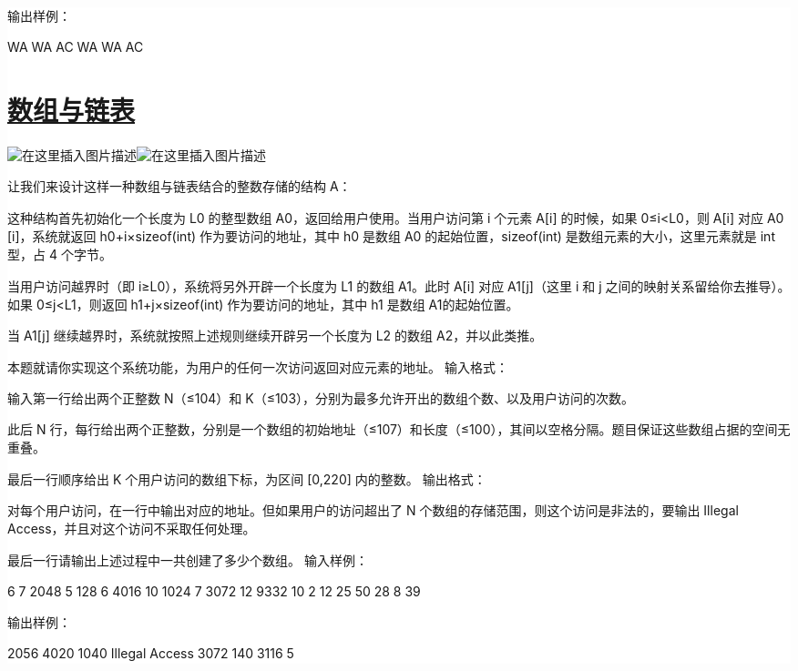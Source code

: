 输出样例：

WA
WA
AC
WA
WA
AC
# [数组与链表](https://pintia.cn/problem-sets/1437682745411649536/problems/1437682827267686403) 
![在这里插入图片描述](https://img-blog.csdnimg.cn/45cfb52d72ab4da6805697363ef24567.png)![在这里插入图片描述](https://img-blog.csdnimg.cn/1ced268b03774eda8fe29aec586bac78.png)


让我们来设计这样一种数组与链表结合的整数存储的结构 A：

这种结构首先初始化一个长度为 L0​ 的整型数组 A0​，返回给用户使用。当用户访问第 i 个元素 A[i] 的时候，如果 0≤i<L0​，则 A[i] 对应 A0​[i]，系统就返回 h0​+i×sizeof(int) 作为要访问的地址，其中 h0​ 是数组 A0​ 的起始位置，sizeof(int) 是数组元素的大小，这里元素就是 int 型，占 4 个字节。

当用户访问越界时（即 i≥L0​），系统将另外开辟一个长度为 L1​ 的数组 A1​。此时 A[i] 对应 A1​[j]（这里 i 和 j 之间的映射关系留给你去推导）。如果 0≤j<L1​，则返回 h1​+j×sizeof(int) 作为要访问的地址，其中 h1​ 是数组 A1​ 的起始位置。

当 A1​[j] 继续越界时，系统就按照上述规则继续开辟另一个长度为 L2​ 的数组 A2​，并以此类推。

本题就请你实现这个系统功能，为用户的任何一次访问返回对应元素的地址。
输入格式：

输入第一行给出两个正整数 N（≤104）和 K（≤103），分别为最多允许开出的数组个数、以及用户访问的次数。

此后 N 行，每行给出两个正整数，分别是一个数组的初始地址（≤107）和长度（≤100），其间以空格分隔。题目保证这些数组占据的空间无重叠。

最后一行顺序给出 K 个用户访问的数组下标，为区间 [0,220] 内的整数。
输出格式：

对每个用户访问，在一行中输出对应的地址。但如果用户的访问超出了 N 个数组的存储范围，则这个访问是非法的，要输出 Illegal Access，并且对这个访问不采取任何处理。

最后一行请输出上述过程中一共创建了多少个数组。
输入样例：

6 7
2048 5
128 6
4016 10
1024 7
3072 12
9332 10
2 12 25 50 28 8 39

输出样例：

2056
4020
1040
Illegal Access
3072
140
3116
5
